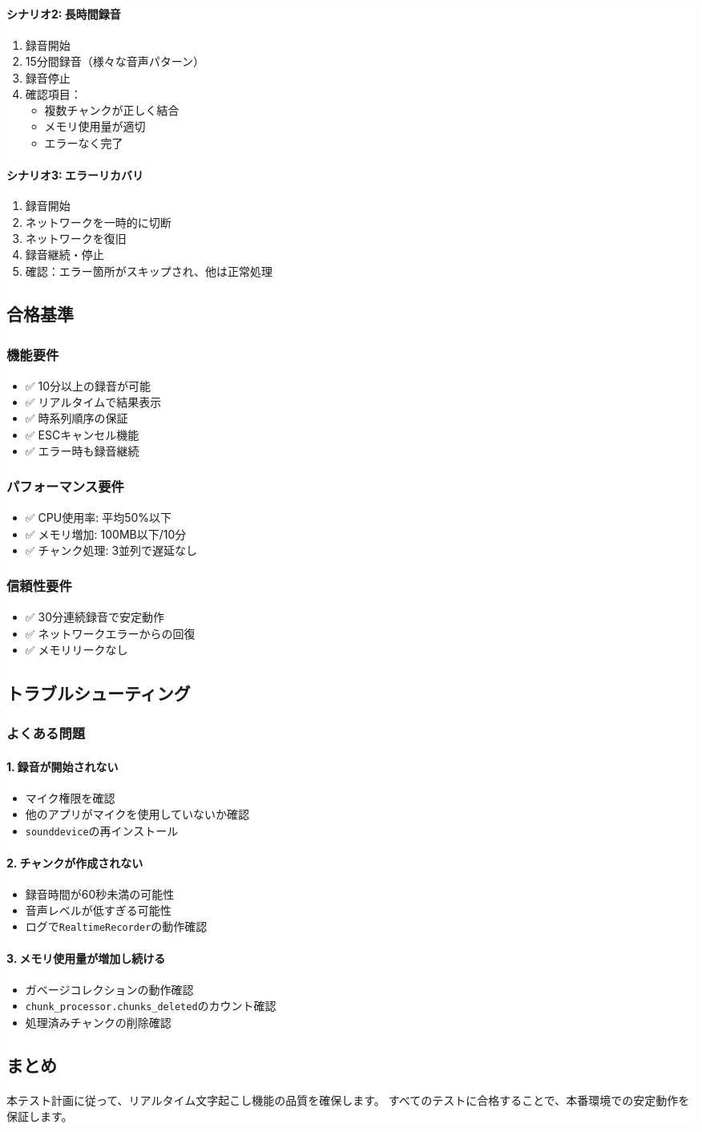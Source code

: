 #### シナリオ2: 長時間録音
1. 録音開始
2. 15分間録音（様々な音声パターン）
3. 録音停止
4. 確認項目：
   - 複数チャンクが正しく結合
   - メモリ使用量が適切
   - エラーなく完了

#### シナリオ3: エラーリカバリ
1. 録音開始
2. ネットワークを一時的に切断
3. ネットワークを復旧
4. 録音継続・停止
5. 確認：エラー箇所がスキップされ、他は正常処理

## 合格基準

### 機能要件
- ✅ 10分以上の録音が可能
- ✅ リアルタイムで結果表示
- ✅ 時系列順序の保証
- ✅ ESCキャンセル機能
- ✅ エラー時も録音継続

### パフォーマンス要件
- ✅ CPU使用率: 平均50%以下
- ✅ メモリ増加: 100MB以下/10分
- ✅ チャンク処理: 3並列で遅延なし

### 信頼性要件
- ✅ 30分連続録音で安定動作
- ✅ ネットワークエラーからの回復
- ✅ メモリリークなし

## トラブルシューティング

### よくある問題

#### 1. 録音が開始されない
- マイク権限を確認
- 他のアプリがマイクを使用していないか確認
- `sounddevice`の再インストール

#### 2. チャンクが作成されない
- 録音時間が60秒未満の可能性
- 音声レベルが低すぎる可能性
- ログで`RealtimeRecorder`の動作確認

#### 3. メモリ使用量が増加し続ける
- ガベージコレクションの動作確認
- `chunk_processor.chunks_deleted`のカウント確認
- 処理済みチャンクの削除確認

## まとめ

本テスト計画に従って、リアルタイム文字起こし機能の品質を確保します。
すべてのテストに合格することで、本番環境での安定動作を保証します。